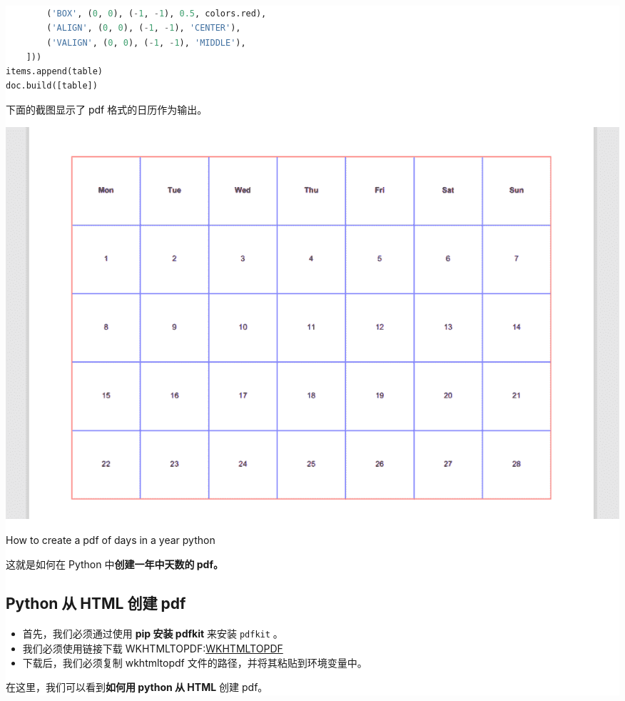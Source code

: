 ```py
        ('BOX', (0, 0), (-1, -1), 0.5, colors.red),
        ('ALIGN', (0, 0), (-1, -1), 'CENTER'),
        ('VALIGN', (0, 0), (-1, -1), 'MIDDLE'),
    ]))
items.append(table)
doc.build([table])
```

下面的截图显示了 pdf 格式的日历作为输出。

![How to create a pdf of days in a year python](img/7f51d90aac65b8d0b29d01d83435cd19.png "How to create a pdf of days in a year python")

How to create a pdf of days in a year python

这就是如何在 Python 中**创建一年中天数的 pdf。**

## Python 从 HTML 创建 pdf

*   首先，我们必须通过使用 **pip 安装 pdfkit** 来安装 `pdfkit` 。
*   我们必须使用链接下载 WKHTMLTOPDF:[WKHTMLTOPDF](https://github.com/wkhtmltopdf/wkhtmltopdf/releases/download/0.12.4/wkhtmltox-0.12.4_msvc2015-win64.exe)
*   下载后，我们必须复制 wkhtmltopdf 文件的路径，并将其粘贴到环境变量中。

在这里，我们可以看到**如何用 python 从 HTML** 创建 pdf。
